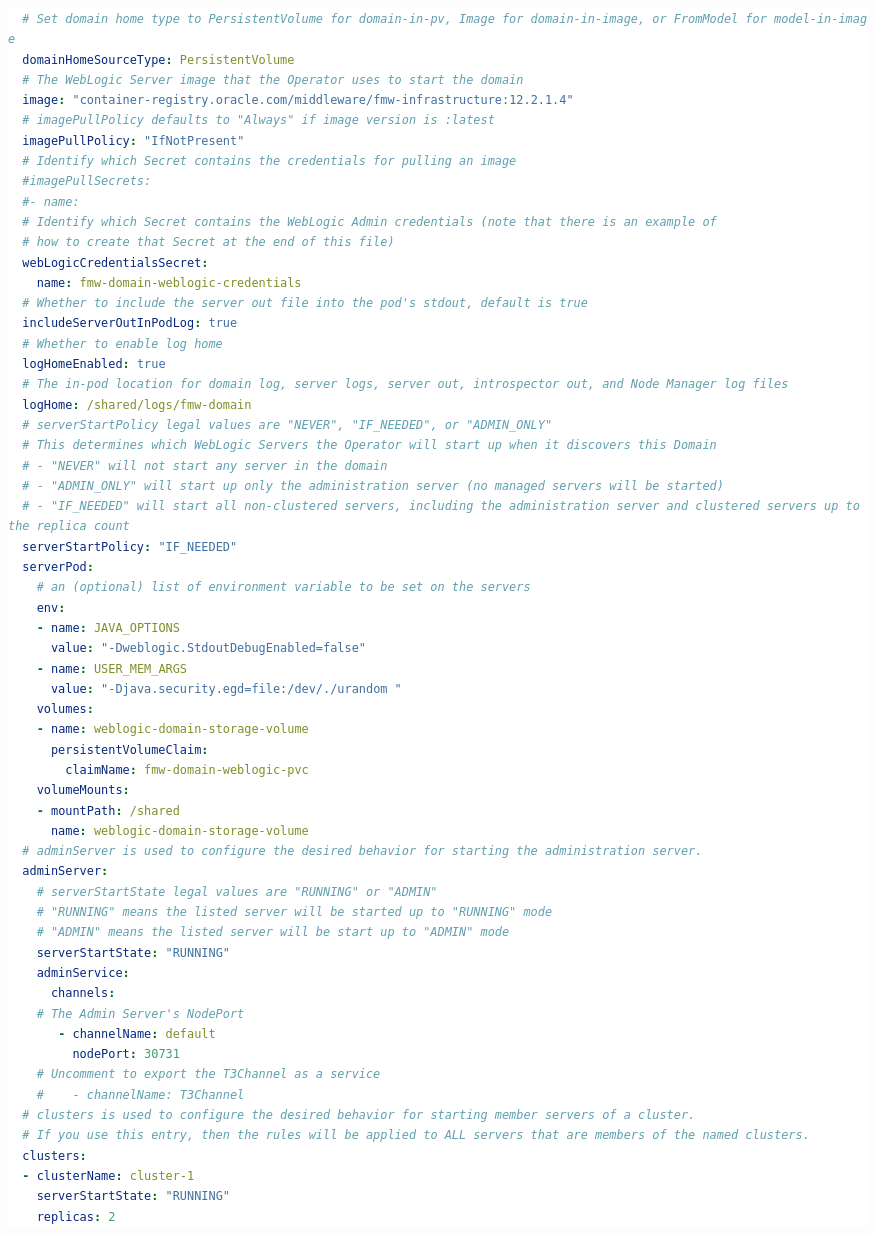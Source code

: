 ```yaml
  # Set domain home type to PersistentVolume for domain-in-pv, Image for domain-in-image, or FromModel for model-in-image
  domainHomeSourceType: PersistentVolume
  # The WebLogic Server image that the Operator uses to start the domain
  image: "container-registry.oracle.com/middleware/fmw-infrastructure:12.2.1.4"
  # imagePullPolicy defaults to "Always" if image version is :latest
  imagePullPolicy: "IfNotPresent"
  # Identify which Secret contains the credentials for pulling an image
  #imagePullSecrets:
  #- name:
  # Identify which Secret contains the WebLogic Admin credentials (note that there is an example of
  # how to create that Secret at the end of this file)
  webLogicCredentialsSecret:
    name: fmw-domain-weblogic-credentials
  # Whether to include the server out file into the pod's stdout, default is true
  includeServerOutInPodLog: true
  # Whether to enable log home
  logHomeEnabled: true
  # The in-pod location for domain log, server logs, server out, introspector out, and Node Manager log files
  logHome: /shared/logs/fmw-domain
  # serverStartPolicy legal values are "NEVER", "IF_NEEDED", or "ADMIN_ONLY"
  # This determines which WebLogic Servers the Operator will start up when it discovers this Domain
  # - "NEVER" will not start any server in the domain
  # - "ADMIN_ONLY" will start up only the administration server (no managed servers will be started)
  # - "IF_NEEDED" will start all non-clustered servers, including the administration server and clustered servers up to the replica count
  serverStartPolicy: "IF_NEEDED"
  serverPod:
    # an (optional) list of environment variable to be set on the servers
    env:
    - name: JAVA_OPTIONS
      value: "-Dweblogic.StdoutDebugEnabled=false"
    - name: USER_MEM_ARGS
      value: "-Djava.security.egd=file:/dev/./urandom "
    volumes:
    - name: weblogic-domain-storage-volume
      persistentVolumeClaim:
        claimName: fmw-domain-weblogic-pvc
    volumeMounts:
    - mountPath: /shared
      name: weblogic-domain-storage-volume
  # adminServer is used to configure the desired behavior for starting the administration server.
  adminServer:
    # serverStartState legal values are "RUNNING" or "ADMIN"
    # "RUNNING" means the listed server will be started up to "RUNNING" mode
    # "ADMIN" means the listed server will be start up to "ADMIN" mode
    serverStartState: "RUNNING"
    adminService:
      channels:
    # The Admin Server's NodePort
       - channelName: default
         nodePort: 30731
    # Uncomment to export the T3Channel as a service
    #    - channelName: T3Channel
  # clusters is used to configure the desired behavior for starting member servers of a cluster.  
  # If you use this entry, then the rules will be applied to ALL servers that are members of the named clusters.
  clusters:
  - clusterName: cluster-1
    serverStartState: "RUNNING"
    replicas: 2
```